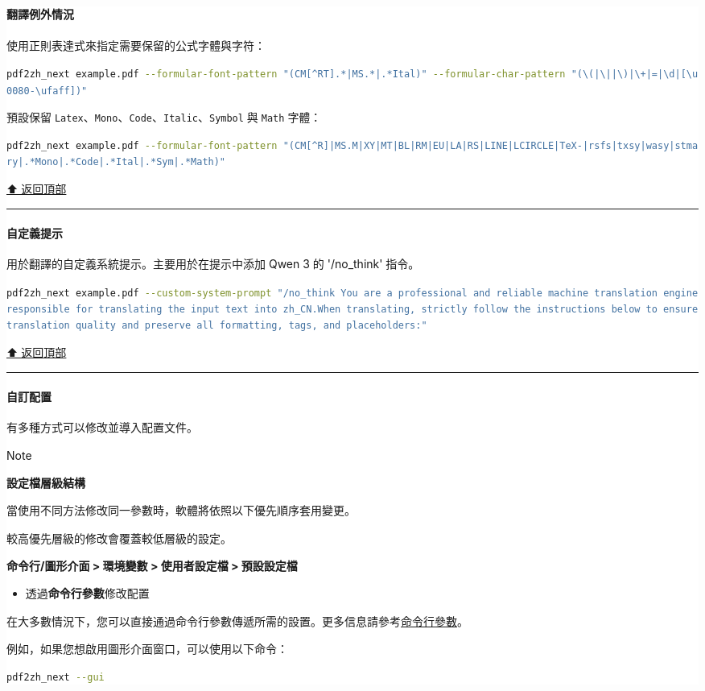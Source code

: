 
#### 翻譯例外情況

使用正則表達式來指定需要保留的公式字體與字符：

```bash
pdf2zh_next example.pdf --formular-font-pattern "(CM[^RT].*|MS.*|.*Ital)" --formular-char-pattern "(\(|\||\)|\+|=|\d|[\u0080-\ufaff])"
```

預設保留 `Latex`、`Mono`、`Code`、`Italic`、`Symbol` 與 `Math` 字體：

```bash
pdf2zh_next example.pdf --formular-font-pattern "(CM[^R]|MS.M|XY|MT|BL|RM|EU|LA|RS|LINE|LCIRCLE|TeX-|rsfs|txsy|wasy|stmary|.*Mono|.*Code|.*Ital|.*Sym|.*Math)"
```

[⬆️ 返回頂部](#toc)

---

#### 自定義提示



用於翻譯的自定義系統提示。主要用於在提示中添加 Qwen 3 的 '/no_think' 指令。

```bash
pdf2zh_next example.pdf --custom-system-prompt "/no_think You are a professional and reliable machine translation engine responsible for translating the input text into zh_CN.When translating, strictly follow the instructions below to ensure translation quality and preserve all formatting, tags, and placeholders:"
```

[⬆️ 返回頂部](#toc)

---

#### 自訂配置

有多種方式可以修改並導入配置文件。

> [!NOTE]
> **設定檔層級結構**
>
> 當使用不同方法修改同一參數時，軟體將依照以下優先順序套用變更。
>
> 較高優先層級的修改會覆蓋較低層級的設定。
>
> **命令行/圖形介面 > 環境變數 > 使用者設定檔 > 預設設定檔**

- 透過**命令行參數**修改配置

在大多數情況下，您可以直接通過命令行參數傳遞所需的設置。更多信息請參考[命令行參數](#cmd)。

例如，如果您想啟用圖形介面窗口，可以使用以下命令：

```bash
pdf2zh_next --gui
```
